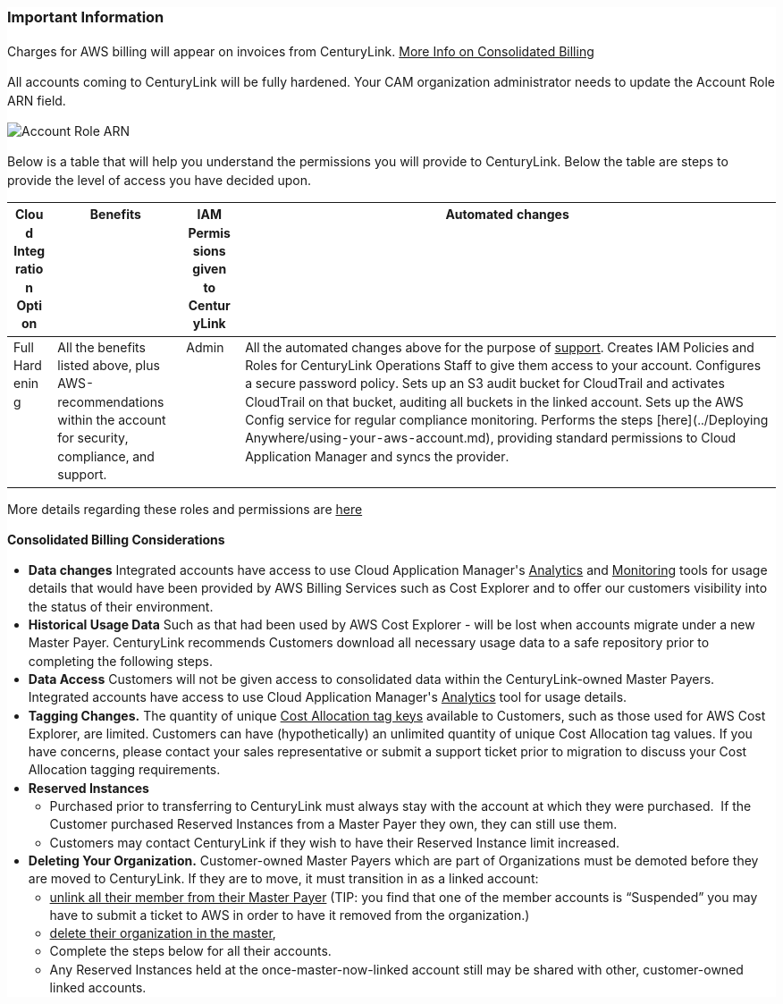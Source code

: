 ### Important Information

Charges for AWS billing will appear on invoices from CenturyLink. [More Info on Consolidated Billing](partner-cloud-integration-consolidated-billing.md)

All accounts coming to CenturyLink will be fully hardened. Your CAM organization administrator needs to update the Account Role ARN field.

![Account Role ARN](../../images/cloud-application-manager/CINT_AWS_AccountRoleARN.1.png)

Below is a table that will help you understand the permissions you will provide to CenturyLink. Below the table are steps to provide the level of access you have decided upon.

  Cloud Integration Option | Benefits | IAM Permissions given to CenturyLink | Automated changes |
  --- | --- | --- | ---
  Full Hardening | All the benefits listed above, plus AWS-recommendations within the account for security, compliance, and support. | Admin | All the automated changes above for the purpose of [support](). Creates IAM Policies and Roles for CenturyLink Operations Staff to give them access to your account. Configures a secure password policy. Sets up an S3 audit bucket for CloudTrail and activates CloudTrail on that bucket, auditing all buckets in the linked account. Sets up the AWS Config service for regular compliance monitoring. Performs the steps [here](../Deploying Anywhere/using-your-aws-account.md), providing standard permissions to Cloud Application Manager and syncs the provider.

More details regarding these roles and permissions are [here](partner-cloud-integration-aws-hardening-permissions.md)

**Consolidated Billing Considerations**

* **Data changes** Integrated accounts have access to use Cloud Application Manager's [Analytics](../Analytics/CloudApplicationManagerAnalyticsUI.md) and [Monitoring](../Monitoring/cammonitoringui.md) tools for usage details that would have been provided by AWS Billing Services such as Cost Explorer and to offer our customers visibility into the status of their environment.
* **Historical Usage Data** Such as that had been used by AWS Cost Explorer - will be lost when accounts migrate under a new Master Payer. CenturyLink recommends Customers download all necessary usage data to a safe repository prior to completing the following steps.
* **Data Access** Customers will not be given access to consolidated data within the CenturyLink-owned Master Payers. Integrated accounts have access to use Cloud Application Manager's [Analytics](../Analytics/CloudApplicationManagerAnalyticsUI.md) tool for usage details.
* **Tagging Changes.** The quantity of unique [Cost Allocation tag keys](https://docs.aws.amazon.com/awsaccountbilling/latest/aboutv2/cost-alloc-tags.html) available to Customers, such as those used for AWS Cost Explorer, are limited. Customers can have (hypothetically) an unlimited quantity of unique Cost Allocation tag values. If you have concerns, please contact your sales representative or submit a support ticket prior to migration to discuss your Cost Allocation tagging requirements.
* **Reserved Instances**
  * Purchased prior to transferring to CenturyLink must always stay with the account at which they were purchased.  If the Customer purchased Reserved Instances from a Master Payer they own, they can still use them.
  * Customers may contact CenturyLink if they wish to have their Reserved Instance limit increased.
* **Deleting Your Organization.** Customer-owned Master Payers which are part of Organizations must be demoted before they are moved to CenturyLink. If they are to move, it must transition in as a linked account:
  * [unlink all their member from their Master Payer](http://docs.aws.amazon.com/organizations/latest/userguide/orgs_manage_accounts_remove.html) (TIP: you find that one of the member accounts is “Suspended” you may have to submit a ticket to AWS in order to have it removed from the organization.)
  * [delete their organization in the master](http://docs.aws.amazon.com/organizations/latest/userguide/orgs_manage_org_delete.html),
  * Complete the steps below for all their accounts.
  * Any Reserved Instances held at the once-master-now-linked account still may be  shared with other, customer-owned linked accounts.
